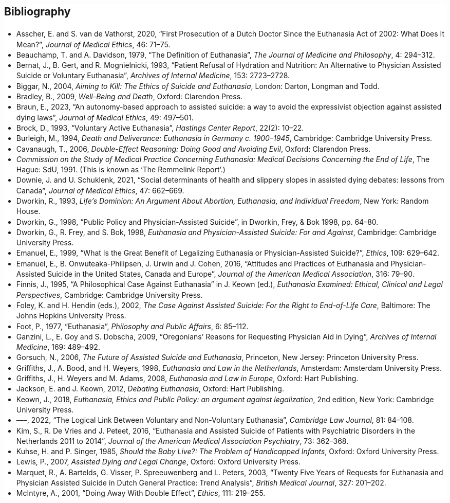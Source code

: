 ## Bibliography

* Asscher, E. and S. van de Vathorst, 2020, “First Prosecution of a Dutch Doctor Since the Euthanasia Act of 2002: What Does It Mean?”, *Journal of Medical Ethics*, 46: 71–75.
* Beauchamp, T. and A. Davidson, 1979, “The Definition of Euthanasia”, *The Journal of Medicine and Philosophy*, 4: 294–312.
* Bernat, J., B. Gert, and R. Mognielnicki, 1993, “Patient Refusal of Hydration and Nutrition: An Alternative to Physician Assisted Suicide or Voluntary Euthanasia”, *Archives of Internal Medicine*, 153: 2723–2728.
* Biggar, N., 2004, *Aiming to Kill: The Ethics of Suicide and Euthanasia*, London: Darton, Longman and Todd.
* Bradley, B., 2009, *Well-Being and Death*, Oxford: Clarendon Press.
* Braun, E., 2023, “An autonomy-based approach to assisted suicide: a way to avoid the expressivist objection against assisted dying laws”, *Journal of Medical Ethics*, 49: 497–501.
* Brock, D., 1993, “Voluntary Active Euthanasia”, *Hastings Center Report*, 22(2): 10–22.
* Burleigh, M., 1994, *Death and Deliverance: Euthanasia in Germany c. 1900–1945*, Cambridge: Cambridge University Press.
* Cavanaugh, T., 2006, *Double-Effect Reasoning: Doing Good and Avoiding Evil*, Oxford: Clarendon Press.
* *Commission on the Study of Medical Practice Concerning Euthanasia: Medical Decisions Concerning the End of Life*, The Hague: SdU, 1991. (This is known as ‘The Remmelink Report’.)
* Downie, J. and U. Schuklenk, 2021, “Social determinants of health and slippery slopes in assisted dying debates: lessons from Canada”, *Journal of Medical Ethics*, 47: 662–669.
* Dworkin, R., 1993, *Life’s Dominion: An Argument About Abortion, Euthanasia, and Individual Freedom*, New York: Random House.
* Dworkin, G., 1998, “Public Policy and Physician-Assisted Suicide”, in Dworkin, Frey, & Bok 1998, pp. 64–80.
* Dworkin, G., R. Frey, and S. Bok, 1998, *Euthanasia and Physician-Assisted Suicide: For and Against*, Cambridge: Cambridge University Press.
* Emanuel, E., 1999, “What Is the Great Benefit of Legalizing Euthanasia or Physician-Assisted Suicide?”, *Ethics*, 109: 629–642.
* Emanuel, E., B. Onwuteaka-Philipsen, J. Urwin and J. Cohen, 2016, “Attitudes and Practices of Euthanasia and Physician-Assisted Suicide in the United States, Canada and Europe”, *Journal of the American Medical Association*, 316: 79–90.
* Finnis, J., 1995, “A Philosophical Case Against Euthanasia” in J. Keown (ed.), *Euthanasia Examined: Ethical, Clinical and Legal Perspectives*, Cambridge: Cambridge University Press.
* Foley, K. and H. Hendin (eds.), 2002, *The Case Against Assisted Suicide: For the Right to End-of-Life Care*, Baltimore: The Johns Hopkins University Press.
* Foot, P., 1977, “Euthanasia”, *Philosophy and Public Affairs*, 6: 85–112.
* Ganzini, L., E. Goy and S. Dobscha, 2009, “Oregonians’ Reasons for Requesting Physician Aid in Dying”, *Archives of Internal Medicine*, 169: 489–492.
* Gorsuch, N., 2006, *The Future of Assisted Suicide and Euthanasia*, Princeton, New Jersey: Princeton University Press.
* Griffiths, J., A. Bood, and H. Weyers, 1998, *Euthanasia and Law in the Netherlands*, Amsterdam: Amsterdam University Press.
* Griffiths, J., H. Weyers and M. Adams, 2008, *Euthanasia and Law in Europe*, Oxford: Hart Publishing.
* Jackson, E. and J. Keown, 2012, *Debating Euthanasia*, Oxford: Hart Publishing.
* Keown, J., 2018, *Euthanasia, Ethics and Public Policy: an argument against legalization*, 2nd edition, New York: Cambridge University Press.
* –––, 2022, “The Logical Link Between Voluntary and Non-Voluntary Euthanasia”, *Cambridge Law Journal*, 81: 84–108.
* Kim, S., R. De Vries and J. Peteet, 2016, “Euthanasia and Assisted Suicide of Patients with Psychiatric Disorders in the Netherlands 2011 to 2014”, *Journal of the American Medical Association Psychiatry*, 73: 362–368.
* Kuhse, H. and P. Singer, 1985, *Should the Baby Live?: The Problem of Handicapped Infants*, Oxford: Oxford University Press.
* Lewis, P., 2007, *Assisted Dying and Legal Change*, Oxford: Oxford University Press.
* Marquet, R., A. Bartelds, G. Visser, P. Spreeuwenberg and L. Peters, 2003, “Twenty Five Years of Requests for Euthanasia and Physician Assisted Suicide in Dutch General Practice: Trend Analysis”, *British Medical Journal*, 327: 201–202.
* McIntyre, A., 2001, “Doing Away With Double Effect”, *Ethics*, 111: 219–255.